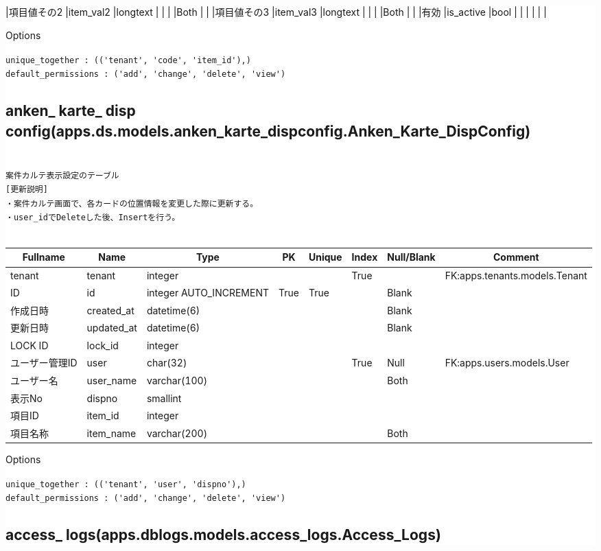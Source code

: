 |項目値その2 |item_val2 |longtext | | | |Both | |
|項目値その3 |item_val3 |longtext | | | |Both | |
|有効 |is_active |bool | | | | | |

Options
```
unique_together : (('tenant', 'code', 'item_id'),)
default_permissions : ('add', 'change', 'delete', 'view')
```


## anken_ karte_ disp config(apps.ds.models.anken_karte_dispconfig.Anken_Karte_DispConfig)

```

案件カルテ表示設定のテーブル
[更新説明]
・案件カルテ画面で、各カードの位置情報を変更した際に更新する。
・user_idでDeleteした後、Insertを行う。
    
```

|Fullname|Name|Type|PK|Unique|Index|Null/Blank|Comment|
|---|---|---|---|---|---|---|---|
|tenant |tenant |integer | | |True | |FK:apps.tenants.models.Tenant |
|ID |id |integer AUTO_INCREMENT |True |True | |Blank | |
|作成日時 |created_at |datetime(6) | | | |Blank | |
|更新日時 |updated_at |datetime(6) | | | |Blank | |
|LOCK ID |lock_id |integer | | | | | |
|ユーザー管理ID |user |char(32) | | |True |Null |FK:apps.users.models.User |
|ユーザー名 |user_name |varchar(100) | | | |Both | |
|表示No |dispno |smallint | | | | | |
|項目ID |item_id |integer | | | | | |
|項目名称 |item_name |varchar(200) | | | |Both | |

Options
```
unique_together : (('tenant', 'user', 'dispno'),)
default_permissions : ('add', 'change', 'delete', 'view')
```


## access_ logs(apps.dblogs.models.access_logs.Access_Logs)
